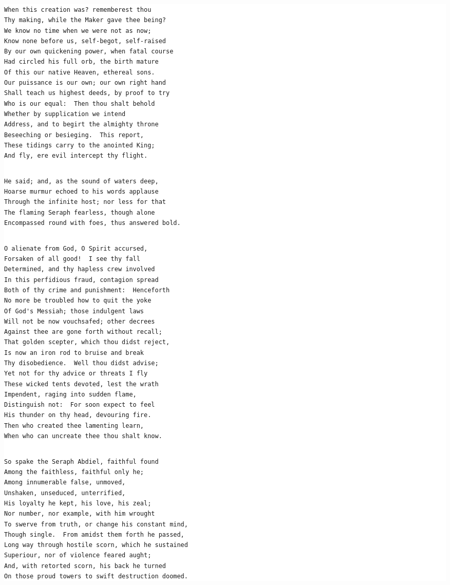     When this creation was? rememberest thou
    Thy making, while the Maker gave thee being?
    We know no time when we were not as now;
    Know none before us, self-begot, self-raised
    By our own quickening power, when fatal course
    Had circled his full orb, the birth mature
    Of this our native Heaven, ethereal sons.
    Our puissance is our own; our own right hand
    Shall teach us highest deeds, by proof to try
    Who is our equal:  Then thou shalt behold
    Whether by supplication we intend
    Address, and to begirt the almighty throne
    Beseeching or besieging.  This report,
    These tidings carry to the anointed King;
    And fly, ere evil intercept thy flight.
## 
    He said; and, as the sound of waters deep,
    Hoarse murmur echoed to his words applause
    Through the infinite host; nor less for that
    The flaming Seraph fearless, though alone
    Encompassed round with foes, thus answered bold.
## 
    O alienate from God, O Spirit accursed,
    Forsaken of all good!  I see thy fall
    Determined, and thy hapless crew involved
    In this perfidious fraud, contagion spread
    Both of thy crime and punishment:  Henceforth
    No more be troubled how to quit the yoke
    Of God's Messiah; those indulgent laws
    Will not be now vouchsafed; other decrees
    Against thee are gone forth without recall;
    That golden scepter, which thou didst reject,
    Is now an iron rod to bruise and break
    Thy disobedience.  Well thou didst advise;
    Yet not for thy advice or threats I fly
    These wicked tents devoted, lest the wrath
    Impendent, raging into sudden flame,
    Distinguish not:  For soon expect to feel
    His thunder on thy head, devouring fire.
    Then who created thee lamenting learn,
    When who can uncreate thee thou shalt know.
## 
    So spake the Seraph Abdiel, faithful found
    Among the faithless, faithful only he;
    Among innumerable false, unmoved,
    Unshaken, unseduced, unterrified,
    His loyalty he kept, his love, his zeal;
    Nor number, nor example, with him wrought
    To swerve from truth, or change his constant mind,
    Though single.  From amidst them forth he passed,
    Long way through hostile scorn, which he sustained
    Superiour, nor of violence feared aught;
    And, with retorted scorn, his back he turned
    On those proud towers to swift destruction doomed.
